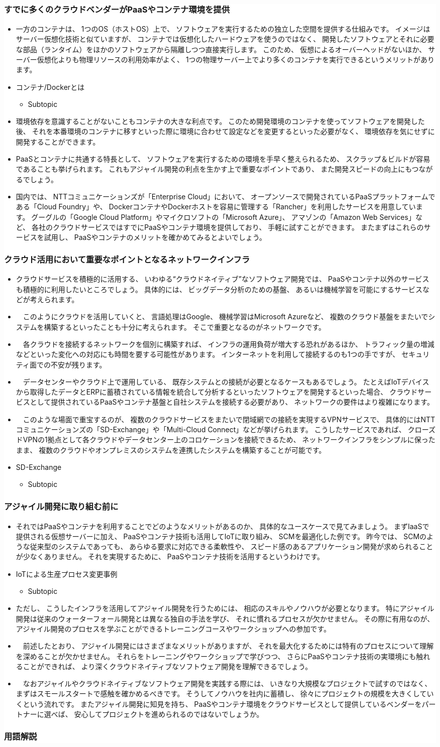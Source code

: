 ### すでに多くのクラウドベンダーがPaaSやコンテナ環境を提供

- 一方のコンテナは、 1つのOS（ホストOS）上で、 ソフトウェアを実行するための独立した空間を提供する仕組みです。 イメージはサーバー仮想化技術と似ていますが、 コンテナでは仮想化したハードウェアを使うのではなく、 開発したソフトウェアとそれに必要な部品（ランタイム）をほかのソフトウェアから隔離しつつ直接実行します。 このため、 仮想によるオーバーヘッドがないほか、 サーバー仮想化よりも物理リソースの利用効率がよく、 1つの物理サーバー上でより多くのコンテナを実行できるというメリットがあります。 
- コンテナ/Dockerとは

	- Subtopic

- 環境依存を意識することがないこともコンテナの大きな利点です。 このため開発環境のコンテナを使ってソフトウェアを開発した後、 それを本番環境のコンテナに移すといった際に環境に合わせて設定などを変更するといった必要がなく、 環境依存を気にせずに開発することができます。 
- PaaSとコンテナに共通する特長として、 ソフトウェアを実行するための環境を手早く整えられるため、 スクラップ＆ビルドが容易であることも挙げられます。 これもアジャイル開発の利点を生かす上で重要なポイントであり、 また開発スピードの向上にもつながるでしょう。 
- 国内では、 NTTコミュニケーションズが「Enterprise Cloud」において、 オープンソースで開発されているPaaSプラットフォームである「Cloud Foundry」や、 DockerコンテナやDockerホストを容易に管理する「Rancher」を利用したサービスを用意しています。 グーグルの「Google Cloud Platform」やマイクロソフトの「Microsoft Azure」、 アマゾンの「Amazon Web Services」など、 各社のクラウドサービスではすでにPaaSやコンテナ環境を提供しており、 手軽に試すことができます。 またまずはこれらのサービスを試用し、 PaaSやコンテナのメリットを確かめてみるとよいでしょう。 

### クラウド活用において重要なポイントとなるネットワークインフラ

- クラウドサービスを積極的に活用する、 いわゆる“クラウドネイティブ”なソフトウェア開発では、 PaaSやコンテナ以外のサービスも積極的に利用したいところでしょう。 具体的には、 ビッグデータ分析のための基盤、 あるいは機械学習を可能にするサービスなどが考えられます。 
- 　このようにクラウドを活用していくと、 言語処理はGoogle、 機械学習はMicrosoft Azureなど、 複数のクラウド基盤をまたいでシステムを構築するといったことも十分に考えられます。 そこで重要となるのがネットワークです。 
- 　各クラウドを接続するネットワークを個別に構築すれば、 インフラの運用負荷が増大する恐れがあるほか、 トラフィック量の増減などといった変化への対応にも時間を要する可能性があります。 インターネットを利用して接続するのも1つの手ですが、 セキュリティ面での不安が残ります。 
- 　データセンターやクラウド上で運用している、 既存システムとの接続が必要となるケースもあるでしょう。 たとえばIoTデバイスから取得したデータとERPに蓄積されている情報を統合して分析するといったソフトウェアを開発するといった場合、 クラウドサービスとして提供されているPaaSやコンテナ基盤と自社システムを接続する必要があり、 ネットワークの要件はより複雑になります。 
- 　このような場面で重宝するのが、 複数のクラウドサービスをまたいで閉域網での接続を実現するVPNサービスで、 具体的にはNTTコミュニケーションズの「SD-Exchange」や「Multi-Cloud Connect」などが挙げられます。 こうしたサービスであれば、 クローズドVPNの1拠点として各クラウドやデータセンター上のコロケーションを接続できるため、 ネットワークインフラをシンプルに保ったまま、 複数のクラウドやオンプレミスのシステムを連携したシステムを構築することが可能です。 
- SD-Exchange

	- Subtopic

### アジャイル開発に取り組む前に

- それではPaaSやコンテナを利用することでどのようなメリットがあるのか、 具体的なユースケースで見てみましょう。 まずIaaSで提供される仮想サーバーに加え、 PaaSやコンテナ技術も活用してIoTに取り組み、 SCMを最適化した例です。 昨今では、 SCMのような従来型のシステムであっても、 あらゆる要求に対応できる柔軟性や、 スピード感のあるアプリケーション開発が求められることが少なくありません。 それを実現するために、 PaaSやコンテナ技術を活用するというわけです。 
- IoTによる生産プロセス変更事例

	- Subtopic

- ただし、 こうしたインフラを活用してアジャイル開発を行うためには、 相応のスキルやノウハウが必要となります。 特にアジャイル開発は従来のウォーターフォール開発とは異なる独自の手法を学び、 それに慣れるプロセスが欠かせません。 その際に有用なのが、 アジャイル開発のプロセスを学ぶことができるトレーニングコースやワークショップへの参加です。 
- 　前述したとおり、 アジャイル開発にはさまざまなメリットがありますが、 それを最大化するためには特有のプロセスについて理解を深めることが欠かせません。 それらをトレーニングやワークショップで学びつつ、 さらにPaaSやコンテナ技術の実環境にも触れることができれば、 より深くクラウドネイティブなソフトウェア開発を理解できるでしょう。 
- 　なおアジャイルやクラウドネイティブなソフトウェア開発を実践する際には、 いきなり大規模なプロジェクトで試すのではなく、 まずはスモールスタートで感触を確かめるべきです。 そうしてノウハウを社内に蓄積し、 徐々にプロジェクトの規模を大きくしていくという流れです。 またアジャイル開発に知見を持ち、 PaaSやコンテナ環境をクラウドサービスとして提供しているベンダーをパートナーに選べば、 安心してプロジェクトを進められるのではないでしょうか。 

### 用語解説
